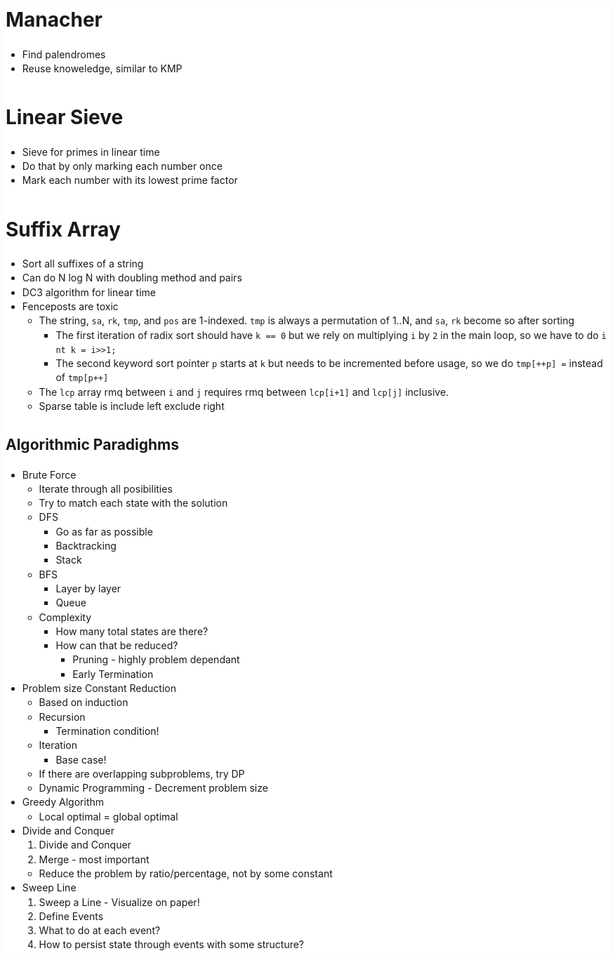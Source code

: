 # Manacher
- Find palendromes
- Reuse knoweledge, similar to KMP

# Linear Sieve
- Sieve for primes in linear time
- Do that by only marking each number once
- Mark each number with its lowest prime factor

# Suffix Array
- Sort all suffixes of a string
- Can do N log N with doubling method and pairs
- DC3 algorithm for linear time
- Fenceposts are toxic
    - The string, `sa`, `rk`, `tmp`, and `pos` are 1-indexed. `tmp` is always a permutation of 1..N, and `sa`, `rk` become so after sorting
        - The first iteration of radix sort should have `k == 0` but we rely on multiplying `i` by `2` in the main loop, so we have to do `int k = i>>1;`
        - The second keyword sort pointer `p` starts at `k` but needs to be incremented before usage, so we do `tmp[++p] =` instead of `tmp[p++]`
    - The `lcp` array rmq between `i` and `j` requires rmq between `lcp[i+1]` and `lcp[j]` inclusive.
    - Sparse table is include left exclude right

## Algorithmic Paradighms

- Brute Force
    - Iterate through all posibilities
    - Try to match each state with the solution
    - DFS
        - Go as far as possible
        - Backtracking
        - Stack
    - BFS
        - Layer by layer
        - Queue
    - Complexity
        - How many total states are there?
        - How can that be reduced?
            - Pruning - highly problem dependant
            - Early Termination
- Problem size Constant Reduction
    - Based on induction
    - Recursion
        - Termination condition!
    - Iteration
        - Base case!
    - If there are overlapping subproblems, try DP
    - Dynamic Programming - Decrement problem size
- Greedy Algorithm
    - Local optimal = global optimal
- Divide and Conquer
    1. Divide and Conquer
    1. Merge - most important
    - Reduce the problem by ratio/percentage, not by some constant
- Sweep Line
    1. Sweep a Line - Visualize on paper!
    1. Define Events
    1. What to do at each event?
    1. How to persist state through events with some structure?